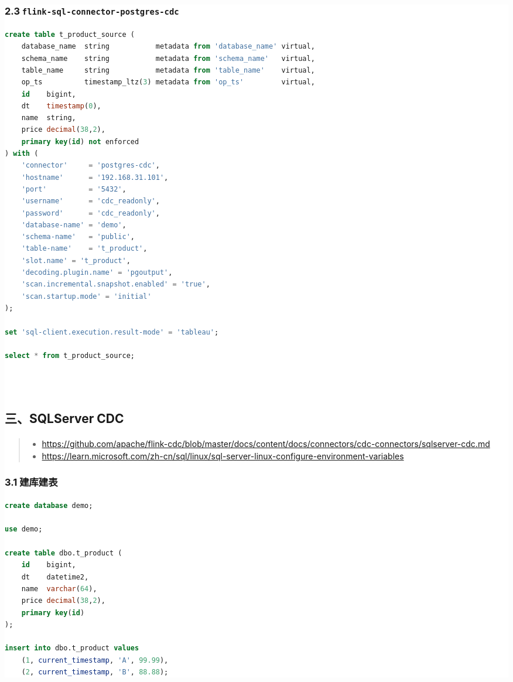 ### 2.3 `flink-sql-connector-postgres-cdc`

```sql
create table t_product_source (
    database_name  string           metadata from 'database_name' virtual,
    schema_name    string           metadata from 'schema_name'   virtual,
    table_name     string           metadata from 'table_name'    virtual,
    op_ts          timestamp_ltz(3) metadata from 'op_ts'         virtual,
    id    bigint,
    dt    timestamp(0),
    name  string,
    price decimal(38,2),
    primary key(id) not enforced
) with (
    'connector'     = 'postgres-cdc',
    'hostname'      = '192.168.31.101',
    'port'          = '5432',
    'username'      = 'cdc_readonly',
    'password'      = 'cdc_readonly',
    'database-name' = 'demo',
    'schema-name'   = 'public',
    'table-name'    = 't_product',
    'slot.name' = 't_product',
    'decoding.plugin.name' = 'pgoutput',
    'scan.incremental.snapshot.enabled' = 'true',
    'scan.startup.mode' = 'initial'
);

set 'sql-client.execution.result-mode' = 'tableau';

select * from t_product_source;
```

<br/><br/>

## 三、SQLServer CDC

> - https://github.com/apache/flink-cdc/blob/master/docs/content/docs/connectors/cdc-connectors/sqlserver-cdc.md
> - https://learn.microsoft.com/zh-cn/sql/linux/sql-server-linux-configure-environment-variables

### 3.1 建库建表

```sql
create database demo;

use demo;

create table dbo.t_product (
    id    bigint,
    dt    datetime2,
    name  varchar(64),
    price decimal(38,2),
    primary key(id)
);

insert into dbo.t_product values
    (1, current_timestamp, 'A', 99.99),
    (2, current_timestamp, 'B', 88.88);
```
